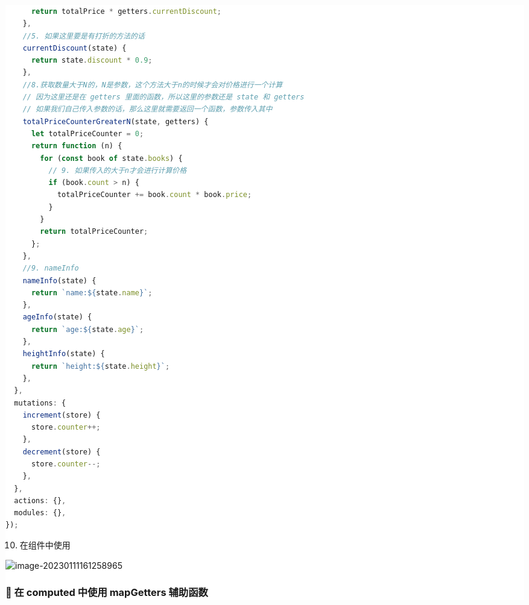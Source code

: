 ```js
      return totalPrice * getters.currentDiscount;
    },
    //5. 如果这里要是有打折的方法的话
    currentDiscount(state) {
      return state.discount * 0.9;
    },
    //8.获取数量大于N的，N是参数，这个方法大于n的时候才会对价格进行一个计算
    // 因为这里还是在 getters 里面的函数，所以这里的参数还是 state 和 getters
    // 如果我们自己传入参数的话，那么这里就需要返回一个函数，参数传入其中
    totalPriceCounterGreaterN(state, getters) {
      let totalPriceCounter = 0;
      return function (n) {
        for (const book of state.books) {
          // 9. 如果传入的大于n才会进行计算价格
          if (book.count > n) {
            totalPriceCounter += book.count * book.price;
          }
        }
        return totalPriceCounter;
      };
    },
    //9. nameInfo
    nameInfo(state) {
      return `name:${state.name}`;
    },
    ageInfo(state) {
      return `age:${state.age}`;
    },
    heightInfo(state) {
      return `height:${state.height}`;
    },
  },
  mutations: {
    increment(store) {
      store.counter++;
    },
    decrement(store) {
      store.counter--;
    },
  },
  actions: {},
  modules: {},
});
```

10. 在组件中使用

![image-20230111161258965](http://www.zhangqilong.cn/img/qlBlog_images/Vue%E5%9F%BA%E7%A1%80/29_learn_vuex/image-20230111161258965.png)

### 🍉 在 computed 中使用 mapGetters 辅助函数
